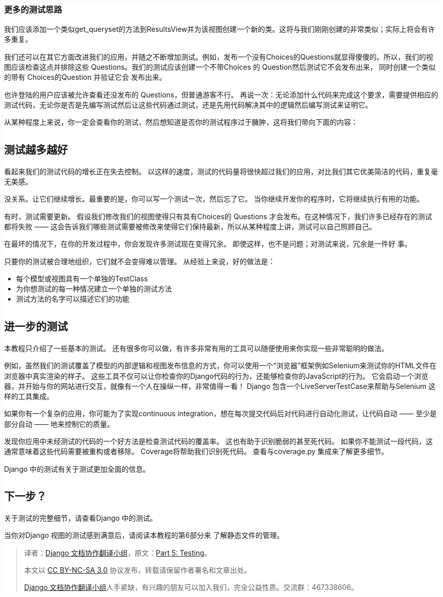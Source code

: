 ### 更多的测试思路 ###

我们应该添加一个类似get_queryset的方法到ResultsView并为该视图创建一个新的类。这将与我们刚刚创建的非常类似；实际上将会有许多重复。

我们还可以在其它方面改进我们的应用，并随之不断增加测试。例如，发布一个没有Choices的Questions就显得傻傻的。所以，我们的视图应该检查这点并排除这些 Questions。我们的测试应该创建一个不带Choices 的 Question然后测试它不会发布出来， 同时创建一个类似的带有 Choices的Question 并验证它会 发布出来。

也许登陆的用户应该被允许查看还没发布的 Questions，但普通游客不行。 再说一次：无论添加什么代码来完成这个要求，需要提供相应的测试代码，无论你是否是先编写测试然后让这些代码通过测试，还是先用代码解决其中的逻辑然后编写测试来证明它。

从某种程度上来说，你一定会查看你的测试，然后想知道是否你的测试程序过于臃肿，这将我们带向下面的内容：

## 测试越多越好 ##

看起来我们的测试代码的增长正在失去控制。 以这样的速度，测试的代码量将很快超过我们的应用，对比我们其它优美简洁的代码，重复毫无美感。

没关系。让它们继续增长。最重要的是，你可以写一个测试一次，然后忘了它。 当你继续开发你的程序时，它将继续执行有用的功能。

有时，测试需要更新。 假设我们修改我们的视图使得只有具有Choices的 Questions 才会发布。在这种情况下，我们许多已经存在的测试都将失败 —— 这会告诉我们哪些测试需要被修改来使得它们保持最新，所以从某种程度上讲，测试可以自己照顾自己。

在最坏的情况下，在你的开发过程中，你会发现许多测试现在变得冗余。 即使这样，也不是问题；对测试来说，冗余是一件好 事。

只要你的测试被合理地组织，它们就不会变得难以管理。 从经验上来说，好的做法是：

+ 每个模型或视图具有一个单独的TestClass
+ 为你想测试的每一种情况建立一个单独的测试方法
+ 测试方法的名字可以描述它们的功能

## 进一步的测试 ##

本教程只介绍了一些基本的测试。 还有很多你可以做，有许多非常有用的工具可以随便使用来你实现一些非常聪明的做法。

例如，虽然我们的测试覆盖了模型的内部逻辑和视图发布信息的方式，你可以使用一个“浏览器”框架例如Selenium来测试你的HTML文件在浏览器中真实渲染的样子。 这些工具不仅可以让你检查你的Django代码的行为，还能够检查你的JavaScript的行为。 它会启动一个浏览器，并开始与你的网站进行交互，就像有一个人在操纵一样，非常值得一看！ Django 包含一个LiveServerTestCase来帮助与Selenium 这样的工具集成。

如果你有一个复杂的应用，你可能为了实现continuous integration，想在每次提交代码后对代码进行自动化测试，让代码自动 —— 至少是部分自动 —— 地来控制它的质量。

发现你应用中未经测试的代码的一个好方法是检查测试代码的覆盖率。 这也有助于识别脆弱的甚至死代码。 如果你不能测试一段代码，这通常意味着这些代码需要被重构或者移除。 Coverage将帮助我们识别死代码。 查看与coverage.py 集成来了解更多细节。

Django 中的测试有关于测试更加全面的信息。

## 下一步？ ##

关于测试的完整细节，请查看Django 中的测试。

当你对Django 视图的测试感到满意后，请阅读本教程的第6部分来 了解静态文件的管理。

> 译者：[Django 文档协作翻译小组](http://python.usyiyi.cn/django/index.html)，原文：[Part 5: Testing](https://docs.djangoproject.com/en/1.8/intro/tutorial05/)。
>
> 本文以 [CC BY-NC-SA 3.0](http://creativecommons.org/licenses/by-nc-sa/3.0/cn/) 协议发布，转载请保留作者署名和文章出处。
>
> [Django 文档协作翻译小组](http://python.usyiyi.cn/django/index.html)人手紧缺，有兴趣的朋友可以加入我们，完全公益性质。交流群：467338606。
